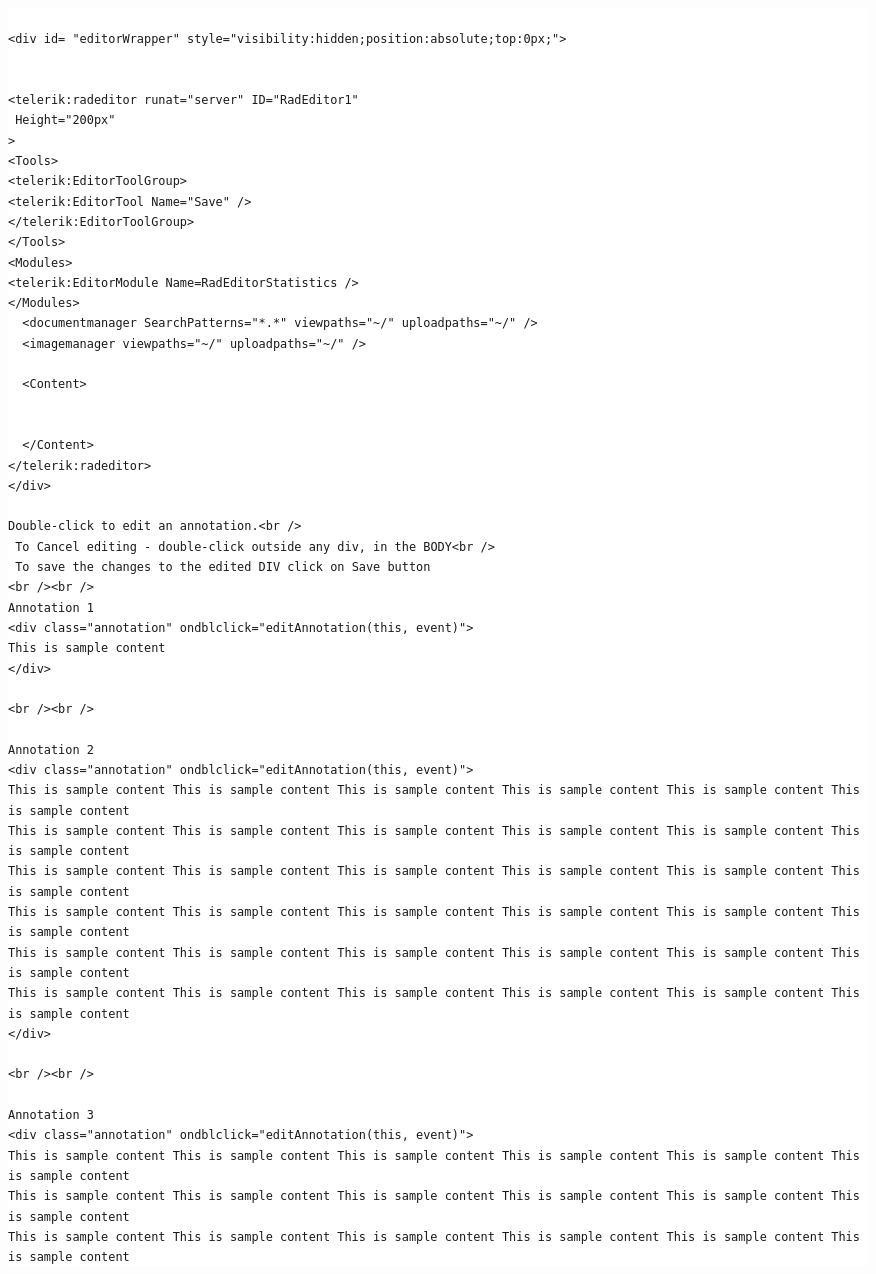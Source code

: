 ````ASP.NET
    
<div id= "editorWrapper" style="visibility:hidden;position:absolute;top:0px;">   
    
    
<telerik:radeditor runat="server" ID="RadEditor1"    
 Height="200px"  
>    
<Tools>  
<telerik:EditorToolGroup>  
<telerik:EditorTool Name="Save" />  
</telerik:EditorToolGroup>  
</Tools>        
<Modules>  
<telerik:EditorModule Name=RadEditorStatistics />  
</Modules>  
  <documentmanager SearchPatterns="*.*" viewpaths="~/" uploadpaths="~/" />               
  <imagemanager viewpaths="~/" uploadpaths="~/" />                                     
       
  <Content>  
       
       
  </Content>  
</telerik:radeditor>  
</div>  
    
Double-click to edit an annotation.<br />  
 To Cancel editing - double-click outside any div, in the BODY<br />  
 To save the changes to the edited DIV click on Save button    
<br /><br />  
Annotation 1   
<div class="annotation" ondblclick="editAnnotation(this, event)">   
This is sample content    
</div>  
    
<br /><br />  
    
Annotation 2   
<div class="annotation" ondblclick="editAnnotation(this, event)">   
This is sample content This is sample content This is sample content This is sample content This is sample content This is sample content    
This is sample content This is sample content This is sample content This is sample content This is sample content This is sample content    
This is sample content This is sample content This is sample content This is sample content This is sample content This is sample content    
This is sample content This is sample content This is sample content This is sample content This is sample content This is sample content    
This is sample content This is sample content This is sample content This is sample content This is sample content This is sample content    
This is sample content This is sample content This is sample content This is sample content This is sample content This is sample content    
</div>  
    
<br /><br />  
    
Annotation 3   
<div class="annotation" ondblclick="editAnnotation(this, event)">   
This is sample content This is sample content This is sample content This is sample content This is sample content This is sample content    
This is sample content This is sample content This is sample content This is sample content This is sample content This is sample content    
This is sample content This is sample content This is sample content This is sample content This is sample content This is sample content    
````